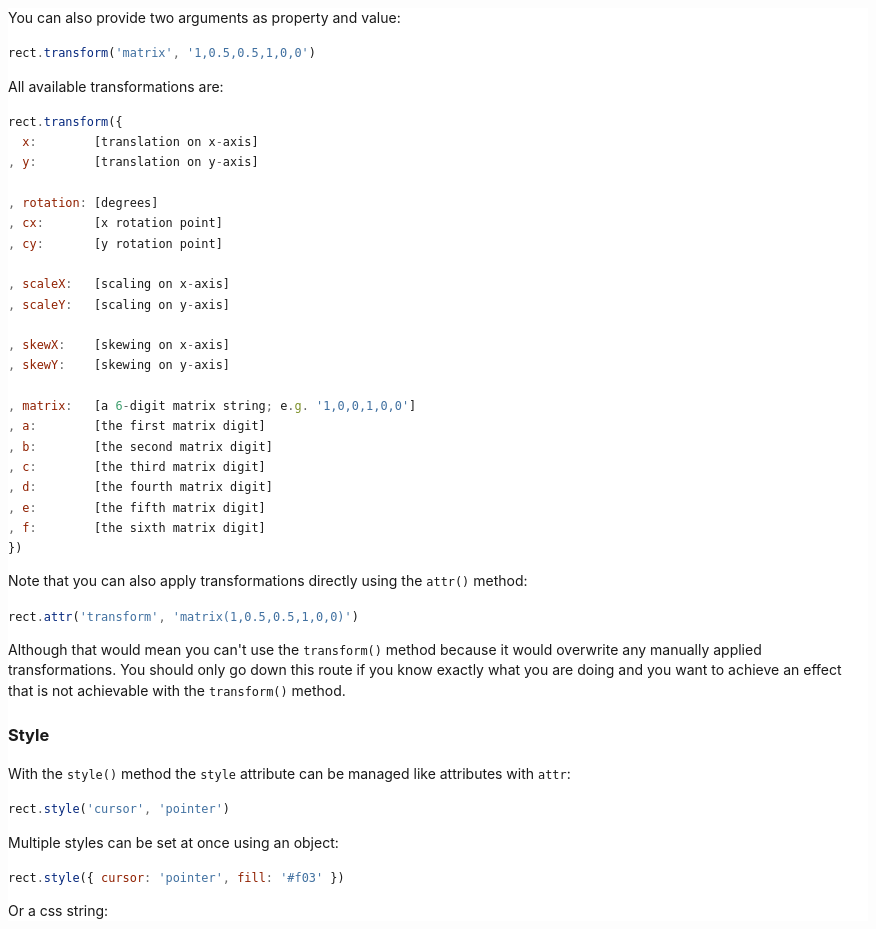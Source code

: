 You can also provide two arguments as property and value:

```javascript
rect.transform('matrix', '1,0.5,0.5,1,0,0')
```

All available transformations are:

```javascript
rect.transform({
  x:        [translation on x-axis]
, y:        [translation on y-axis]

, rotation: [degrees]
, cx:       [x rotation point]
, cy:       [y rotation point]

, scaleX:   [scaling on x-axis]
, scaleY:   [scaling on y-axis]

, skewX:    [skewing on x-axis]
, skewY:    [skewing on y-axis]

, matrix:   [a 6-digit matrix string; e.g. '1,0,0,1,0,0']
, a:        [the first matrix digit]
, b:        [the second matrix digit]
, c:        [the third matrix digit]
, d:        [the fourth matrix digit]
, e:        [the fifth matrix digit]
, f:        [the sixth matrix digit]
})
```

Note that you can also apply transformations directly using the `attr()` method:

```javascript
rect.attr('transform', 'matrix(1,0.5,0.5,1,0,0)')
```

Although that would mean you can't use the `transform()` method because it would overwrite any manually applied transformations. You should only go down this route if you know exactly what you are doing and you want to achieve an effect that is not achievable with the `transform()` method.


### Style
With the `style()` method the `style` attribute can be managed like attributes with `attr`:

```javascript
rect.style('cursor', 'pointer')
```

Multiple styles can be set at once using an object:

```javascript
rect.style({ cursor: 'pointer', fill: '#f03' })
```

Or a css string:
